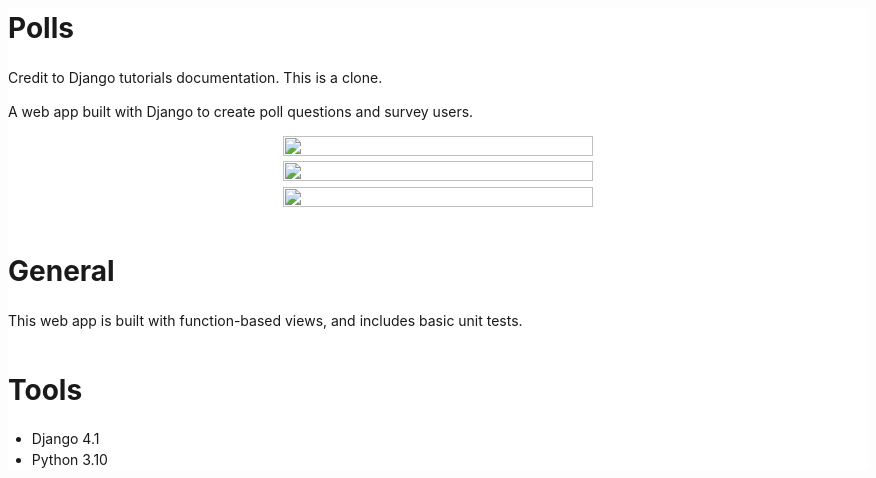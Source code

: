 # Polls

Credit to Django tutorials documentation. This is a clone. 

A web app built with Django to create poll questions and survey users.

<p align="center"> 
  <img src="https://user-images.githubusercontent.com/45545195/218272804-a9f71e94-ca3a-4825-8a0f-d8e87f913968.png" width=60% height=65%>
  <img src="https://user-images.githubusercontent.com/45545195/218272808-046c1887-3207-43b2-8cfd-b7a8a0b36940.png" width=60% height=85%>
  <img src="https://user-images.githubusercontent.com/45545195/218272813-c3b792b3-a075-4f81-88d8-19a50c3facc0.png" width=60% height=85%>  
</p>

# General

This web app is built with function-based views, and includes basic unit tests.

# Tools
- Django 4.1
- Python 3.10

